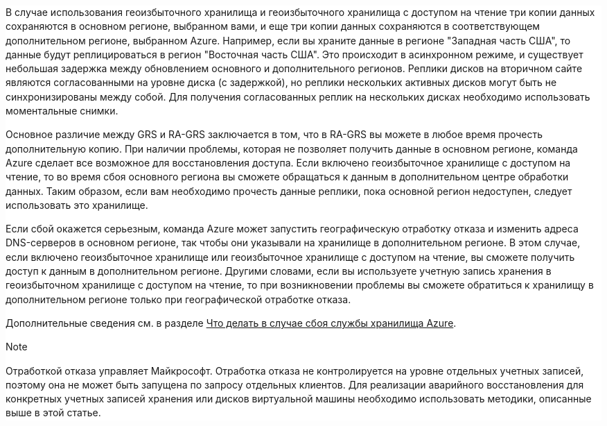В случае использования геоизбыточного хранилища и геоизбыточного хранилища с доступом на чтение три копии данных сохраняются в основном регионе, выбранном вами, и еще три копии данных сохраняются в соответствующем дополнительном регионе, выбранном Azure. Например, если вы храните данные в регионе "Западная часть США", то данные будут реплицироваться в регион "Восточная часть США". Это происходит в асинхронном режиме, и существует небольшая задержка между обновлением основного и дополнительного регионов. Реплики дисков на вторичном сайте являются согласованными на уровне диска (с задержкой), но реплики нескольких активных дисков могут быть не синхронизированы между собой. Для получения согласованных реплик на нескольких дисках необходимо использовать моментальные снимки.

Основное различие между GRS и RA-GRS заключается в том, что в RA-GRS вы можете в любое время прочесть дополнительную копию. При наличии проблемы, которая не позволяет получить данные в основном регионе, команда Azure сделает все возможное для восстановления доступа. Если включено геоизбыточное хранилище с доступом на чтение, то во время сбоя основного региона вы сможете обращаться к данным в дополнительном центре обработки данных. Таким образом, если вам необходимо прочесть данные реплики, пока основной регион недоступен, следует использовать это хранилище.

Если сбой окажется серьезным, команда Azure может запустить географическую отработку отказа и изменить адреса DNS-серверов в основном регионе, так чтобы они указывали на хранилище в дополнительном регионе. В этом случае, если включено геоизбыточное хранилище или геоизбыточное хранилище с доступом на чтение, вы сможете получить доступ к данным в дополнительном регионе. Другими словами, если вы используете учетную запись хранения в геоизбыточном хранилище с доступом на чтение, то при возникновении проблемы вы сможете обратиться к хранилищу в дополнительном регионе только при географической отработке отказа.

Дополнительные сведения см. в разделе [Что делать в случае сбоя службы хранилища Azure](../articles/storage/common/storage-disaster-recovery-guidance.md).

>[!NOTE] 
>Отработкой отказа управляет Майкрософт. Отработка отказа не контролируется на уровне отдельных учетных записей, поэтому она не может быть запущена по запросу отдельных клиентов. Для реализации аварийного восстановления для конкретных учетных записей хранения или дисков виртуальной машины необходимо использовать методики, описанные выше в этой статье.

[1]: ./media/virtual-machines-common-backup-and-disaster-recovery-for-azure-iaas-disks/backup-and-disaster-recovery-for-azure-iaas-disks-1.png
[2]: ./media/virtual-machines-common-backup-and-disaster-recovery-for-azure-iaas-disks/backup-and-disaster-recovery-for-azure-iaas-disks-2.png